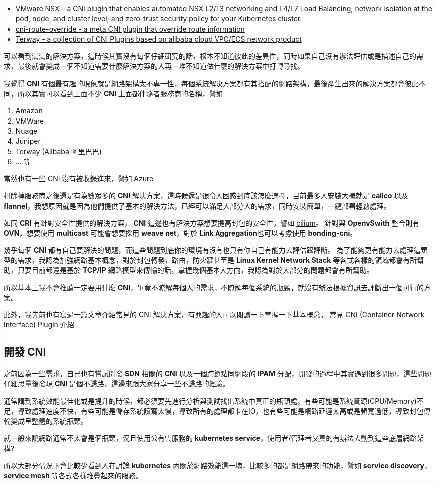 - [VMware NSX – a CNI plugin that enables automated NSX L2/L3 networking and L4/L7 Load Balancing; network isolation at the pod, node, and cluster level; and zero-trust security policy for your Kubernetes cluster.](https://docs.vmware.com/en/VMware-NSX-T/2.2/com.vmware.nsxt.ncp_kubernetes.doc/GUID-6AFA724E-BB62-4693-B95C-321E8DDEA7E1.html)
- [cni-route-override - a meta CNI plugin that override route information](https://github.com/redhat-nfvpe/cni-route-override)
- [Terway - a collection of CNI Plugins based on alibaba cloud VPC/ECS network product](https://github.com/AliyunContainerService/terway)

可以看到滿滿的解決方案，這時候其實沒有每個仔細研究的話，根本不知道彼此的差異性，同時如果自己沒有辦法評估或是描述自己的需求，最後就會變成一個不知道需要什麼解決方案的人再一堆不知道做什麼的解決方案中打轉尋找。

我覺得 **CNI** 有個最有趣的現象就是網路架構太不專一性，每個系統解決方案都有其搭配的網路架構，最後產生出來的解決方案都會彼此不同，所以其實可以看到上面不少 **CNI** 上面都伴隨者服務商的名稱，譬如
1. Amazon
2. VMWare
3. Nuage
4. Juniper
5. Terway (Alibaba 阿里巴巴)
6. ... 等


當然也有一些 CNI 沒有被收錄進來，譬如 [Azure](https://github.com/Azure/azure-container-networking/blob/master/docs/cni.md)


扣除掉服務商之後還是有為數眾多的 **CNI** 解決方案，這時候還是很令人困惑到底該怎麼選擇，目前最多人安裝大概就是 **calico** 以及 **flannel**，我想原因就是因為他們提供了基本的解決方法，已經可以滿足大部分人的需求，同時安裝簡單，一鍵部署輕鬆處理。

如同 **CRI** 有針對安全性提供的解決方案， **CNI** 這邊也有解決方案想要提高封包的安全性，譬如 [cilium](http://docs.cilium.io/en/stable/gettingstarted/#security-tutorials)。
針對與 **OpenvSwith** 整合則有 **OVN**，想要使用 **multicast** 可能會想要採用 **weave net**，對於 **Link Aggregation**也可以考慮使用 **bonding-cni**。

幾乎每個 **CNI** 都有自己要解決的問題，而這些問題到底你的環境有沒有也只有你自己有能力去評估跟評斷。
為了能夠更有能力去處理這類型的需求，我認為加強網路基本概念，對於封包轉發，路由，防火牆甚至是 **Linux Kernel Network Stack** 等各式各樣的領域都會有所幫助，只要目前都還是基於 **TCP/IP** 網路模型來傳輸的話，掌握幾個基本大方向，我認為對於大部分的問題都會有所幫助。

所以基本上我不會推薦一定要用什麼 **CNI**，畢竟不瞭解每個人的需求，不瞭解每個系統的瓶頸，就沒有辦法根據資訊去評斷出一個可行的方案。


此外，我先前也有寫過一篇文章介紹常見的 CNI 解決方案，有興趣的人可以閱讀一下掌握一下基本概念。
[常見 CNI (Container Network Interface) Plugin 介紹](https://www.hwchiu.com/cni-compare.html)


## 開發 CNI

之前因為一些需求，自己也有嘗試開發 **SDN** 相關的 **CNI** 以及一個跨節點同網段的 **IPAM** 分配，開發的過程中其實遇到很多問題，這些問題仔細思量後發現 **CNI** 是個不歸路，這邊來跟大家分享一些不歸路的經驗。

通常講到系統效能最佳化或是提升的時候，都必須要先進行分析與測試找出系統中真正的瓶頸處，有些可能是系統資源(CPU/Memory)不足，導致處理速度不快，有些可能是儲存系統讀寫太慢，導致所有的處理都卡在IO，也有些可能是網路延遲太高或是頻寬過低，導致封包傳輸變成呈整體的系統瓶頸。

就一般來說網路通常不太會是個瓶頸，況且使用公有雲服務的 **kubernetes service**，使用者/管理者又真的有辦法去動到這些底層網路架構?

所以大部分情況下會比較少看到人在討論 **kubernetes** 內關於網路效能這一塊，比較多的都是網路帶來的功能，譬如 **service discovery**，**service mesh** 等各式各樣堆疊起來的服務。
